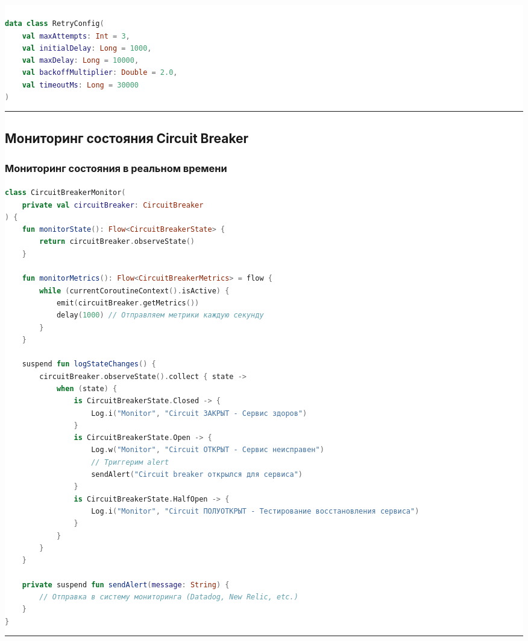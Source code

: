 ```kotlin

data class RetryConfig(
    val maxAttempts: Int = 3,
    val initialDelay: Long = 1000,
    val maxDelay: Long = 10000,
    val backoffMultiplier: Double = 2.0,
    val timeoutMs: Long = 30000
)
```

---

## Мониторинг состояния Circuit Breaker

### Мониторинг состояния в реальном времени

```kotlin
class CircuitBreakerMonitor(
    private val circuitBreaker: CircuitBreaker
) {
    fun monitorState(): Flow<CircuitBreakerState> {
        return circuitBreaker.observeState()
    }

    fun monitorMetrics(): Flow<CircuitBreakerMetrics> = flow {
        while (currentCoroutineContext().isActive) {
            emit(circuitBreaker.getMetrics())
            delay(1000) // Отправляем метрики каждую секунду
        }
    }

    suspend fun logStateChanges() {
        circuitBreaker.observeState().collect { state ->
            when (state) {
                is CircuitBreakerState.Closed -> {
                    Log.i("Monitor", "Circuit ЗАКРЫТ - Сервис здоров")
                }
                is CircuitBreakerState.Open -> {
                    Log.w("Monitor", "Circuit ОТКРЫТ - Сервис неисправен")
                    // Триггерим alert
                    sendAlert("Circuit breaker открылся для сервиса")
                }
                is CircuitBreakerState.HalfOpen -> {
                    Log.i("Monitor", "Circuit ПОЛУОТКРЫТ - Тестирование восстановления сервиса")
                }
            }
        }
    }

    private suspend fun sendAlert(message: String) {
        // Отправка в систему мониторинга (Datadog, New Relic, etc.)
    }
}
```

---